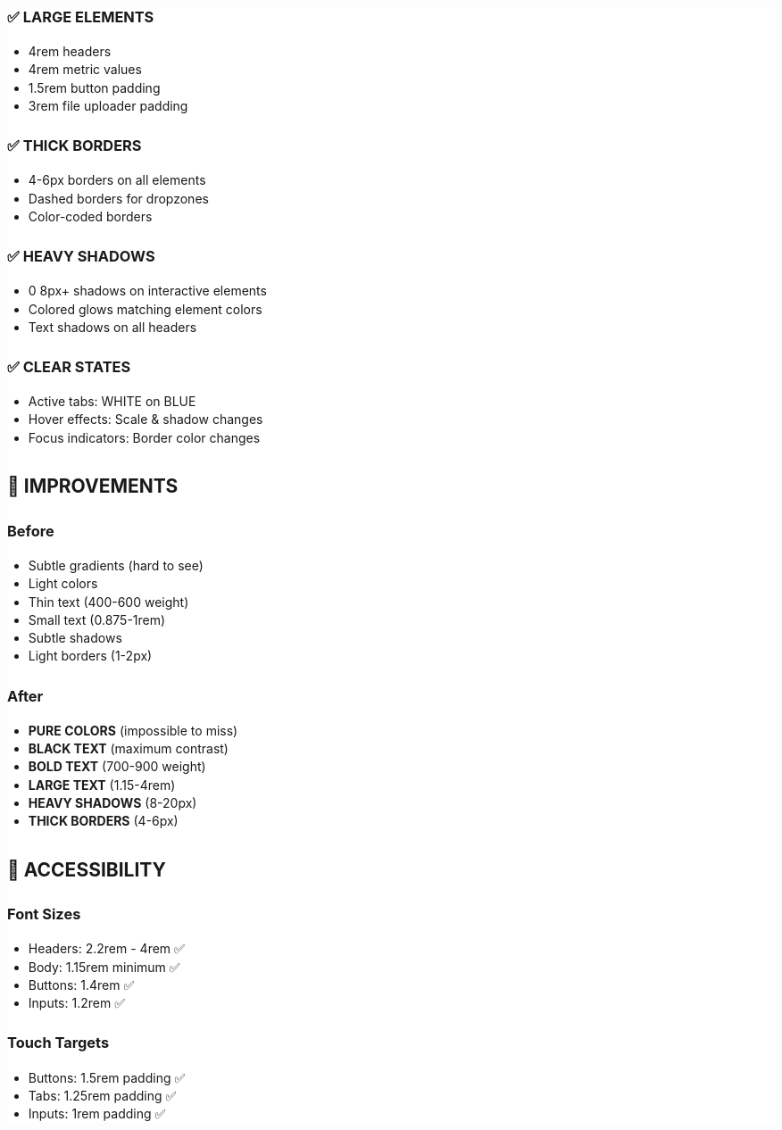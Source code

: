### ✅ LARGE ELEMENTS
- 4rem headers
- 4rem metric values
- 1.5rem button padding
- 3rem file uploader padding

### ✅ THICK BORDERS
- 4-6px borders on all elements
- Dashed borders for dropzones
- Color-coded borders

### ✅ HEAVY SHADOWS
- 0 8px+ shadows on interactive elements
- Colored glows matching element colors
- Text shadows on all headers

### ✅ CLEAR STATES
- Active tabs: WHITE on BLUE
- Hover effects: Scale & shadow changes
- Focus indicators: Border color changes

## 🚀 IMPROVEMENTS

### Before
- Subtle gradients (hard to see)
- Light colors
- Thin text (400-600 weight)
- Small text (0.875-1rem)
- Subtle shadows
- Light borders (1-2px)

### After
- **PURE COLORS** (impossible to miss)
- **BLACK TEXT** (maximum contrast)
- **BOLD TEXT** (700-900 weight)
- **LARGE TEXT** (1.15-4rem)
- **HEAVY SHADOWS** (8-20px)
- **THICK BORDERS** (4-6px)

## 📱 ACCESSIBILITY

### Font Sizes
- Headers: 2.2rem - 4rem ✅
- Body: 1.15rem minimum ✅
- Buttons: 1.4rem ✅
- Inputs: 1.2rem ✅

### Touch Targets
- Buttons: 1.5rem padding ✅
- Tabs: 1.25rem padding ✅
- Inputs: 1rem padding ✅
